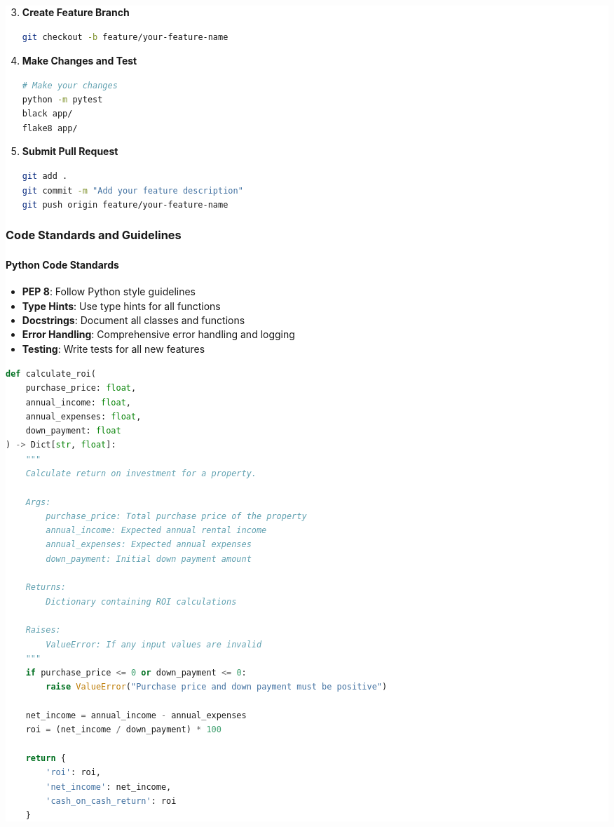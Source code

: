 3. **Create Feature Branch**
   ```bash
   git checkout -b feature/your-feature-name
   ```

4. **Make Changes and Test**
   ```bash
   # Make your changes
   python -m pytest
   black app/
   flake8 app/
   ```

5. **Submit Pull Request**
   ```bash
   git add .
   git commit -m "Add your feature description"
   git push origin feature/your-feature-name
   ```

### Code Standards and Guidelines

#### Python Code Standards
- **PEP 8**: Follow Python style guidelines
- **Type Hints**: Use type hints for all functions
- **Docstrings**: Document all classes and functions
- **Error Handling**: Comprehensive error handling and logging
- **Testing**: Write tests for all new features

```python
def calculate_roi(
    purchase_price: float,
    annual_income: float,
    annual_expenses: float,
    down_payment: float
) -> Dict[str, float]:
    """
    Calculate return on investment for a property.
    
    Args:
        purchase_price: Total purchase price of the property
        annual_income: Expected annual rental income
        annual_expenses: Expected annual expenses
        down_payment: Initial down payment amount
    
    Returns:
        Dictionary containing ROI calculations
    
    Raises:
        ValueError: If any input values are invalid
    """
    if purchase_price <= 0 or down_payment <= 0:
        raise ValueError("Purchase price and down payment must be positive")
    
    net_income = annual_income - annual_expenses
    roi = (net_income / down_payment) * 100
    
    return {
        'roi': roi,
        'net_income': net_income,
        'cash_on_cash_return': roi
    }
```

